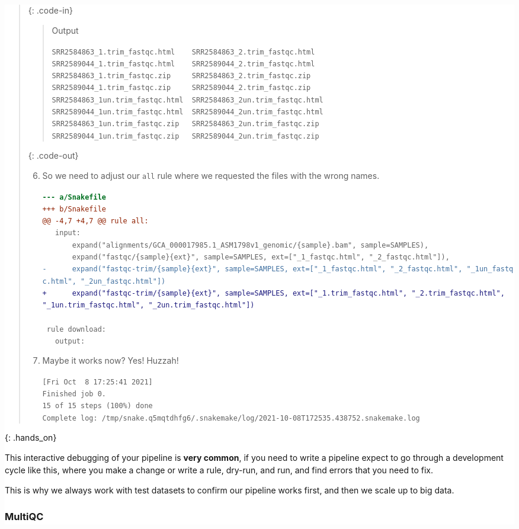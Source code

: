 >    {: .code-in}
>
>    > <code-out-title>Output</code-out-title>
>    > ```
>    > SRR2584863_1.trim_fastqc.html    SRR2584863_2.trim_fastqc.html
>    > SRR2589044_1.trim_fastqc.html    SRR2589044_2.trim_fastqc.html
>    > SRR2584863_1.trim_fastqc.zip     SRR2584863_2.trim_fastqc.zip
>    > SRR2589044_1.trim_fastqc.zip     SRR2589044_2.trim_fastqc.zip
>    > SRR2584863_1un.trim_fastqc.html  SRR2584863_2un.trim_fastqc.html
>    > SRR2589044_1un.trim_fastqc.html  SRR2589044_2un.trim_fastqc.html
>    > SRR2584863_1un.trim_fastqc.zip   SRR2584863_2un.trim_fastqc.zip
>    > SRR2589044_1un.trim_fastqc.zip   SRR2589044_2un.trim_fastqc.zip
>    > ```
>    {: .code-out}
>
> 6. So we need to adjust our `all` rule where we requested the files with the wrong names.
>
>    ```diff
>    --- a/Snakefile
>    +++ b/Snakefile
>    @@ -4,7 +4,7 @@ rule all:
>     	input:
>     		expand("alignments/GCA_000017985.1_ASM1798v1_genomic/{sample}.bam", sample=SAMPLES),
>     		expand("fastqc/{sample}{ext}", sample=SAMPLES, ext=["_1_fastqc.html", "_2_fastqc.html"]),
>    -		expand("fastqc-trim/{sample}{ext}", sample=SAMPLES, ext=["_1_fastqc.html", "_2_fastqc.html", "_1un_fastqc.html", "_2un_fastqc.html"])
>    +		expand("fastqc-trim/{sample}{ext}", sample=SAMPLES, ext=["_1.trim_fastqc.html", "_2.trim_fastqc.html", "_1un.trim_fastqc.html", "_2un.trim_fastqc.html"])
>
>     rule download:
>     	output:
>    ```
>
> 7. Maybe it works now? Yes! Huzzah!
>
>    ```
>    [Fri Oct  8 17:25:41 2021]
>    Finished job 0.
>    15 of 15 steps (100%) done
>    Complete log: /tmp/snake.q5mqtdhfg6/.snakemake/log/2021-10-08T172535.438752.snakemake.log
>    ```
>
{: .hands_on}

This interactive debugging of your pipeline is **very common**, if you need to write a pipeline expect to go through a development cycle like this, where you make a change or write a rule, dry-run, and run, and find errors that you need to fix.

This is why we always work with test datasets to confirm our pipeline works first, and then we scale up to big data.

### MultiQC
